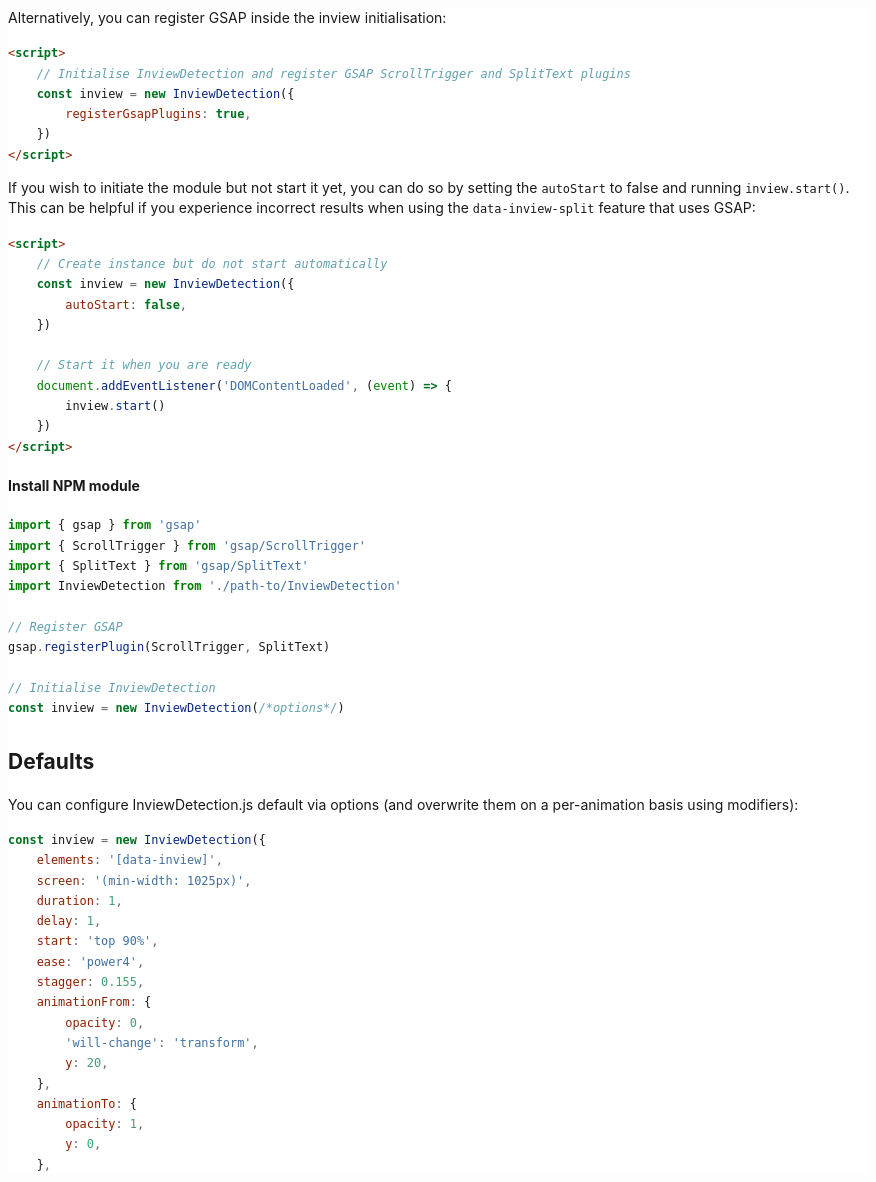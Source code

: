 Alternatively, you can register GSAP inside the inview initialisation:

```html
<script>
	// Initialise InviewDetection and register GSAP ScrollTrigger and SplitText plugins
	const inview = new InviewDetection({
		registerGsapPlugins: true,
	})
</script>
```

If you wish to initiate the module but not start it yet, you can do so by setting the `autoStart` to false and running `inview.start()`. This can be helpful if you experience incorrect results when using the `data-inview-split` feature that uses GSAP:

```html
<script>
	// Create instance but do not start automatically
	const inview = new InviewDetection({
		autoStart: false,
	})

	// Start it when you are ready
	document.addEventListener('DOMContentLoaded', (event) => {
		inview.start()
	})
</script>
```

#### Install NPM module

```js
import { gsap } from 'gsap'
import { ScrollTrigger } from 'gsap/ScrollTrigger'
import { SplitText } from 'gsap/SplitText'
import InviewDetection from './path-to/InviewDetection'

// Register GSAP
gsap.registerPlugin(ScrollTrigger, SplitText)

// Initialise InviewDetection
const inview = new InviewDetection(/*options*/)
```

## Defaults

You can configure InviewDetection.js default via options (and overwrite them on a per-animation basis using modifiers):

```js
const inview = new InviewDetection({
	elements: '[data-inview]',
	screen: '(min-width: 1025px)',
	duration: 1,
	delay: 1,
	start: 'top 90%',
	ease: 'power4',
	stagger: 0.155,
	animationFrom: {
		opacity: 0,
		'will-change': 'transform',
		y: 20,
	},
	animationTo: {
		opacity: 1,
		y: 0,
	},
```